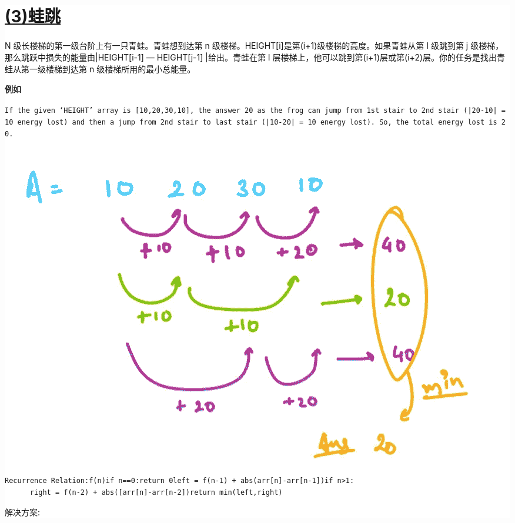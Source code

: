 
# [(3)蛙跳](https://www.codingninjas.com/codestudio/problem-details/frog-jump_3621012)

N 级长楼梯的第一级台阶上有一只青蛙。青蛙想到达第 n 级楼梯。HEIGHT[i]是第(i+1)级楼梯的高度。如果青蛙从第 I 级跳到第 j 级楼梯，那么跳跃中损失的能量由|HEIGHT[i-1] — HEIGHT[j-1] |给出。青蛙在第 I 层楼梯上，他可以跳到第(i+1)层或第(i+2)层。你的任务是找出青蛙从第一级楼梯到达第 n 级楼梯所用的最小总能量。

**例如**

```
If the given ‘HEIGHT’ array is [10,20,30,10], the answer 20 as the frog can jump from 1st stair to 2nd stair (|20-10| = 10 energy lost) and then a jump from 2nd stair to last stair (|10-20| = 10 energy lost). So, the total energy lost is 20.
```

![](img/8142802a2eb8dd080b3bff68c2c1e1d7.png)

```
Recurrence Relation:f(n)if n==0:return 0left = f(n-1) + abs(arr[n]-arr[n-1])if n>1: 
      right = f(n-2) + abs([arr[n]-arr[n-2])return min(left,right)
```

解决方案:
